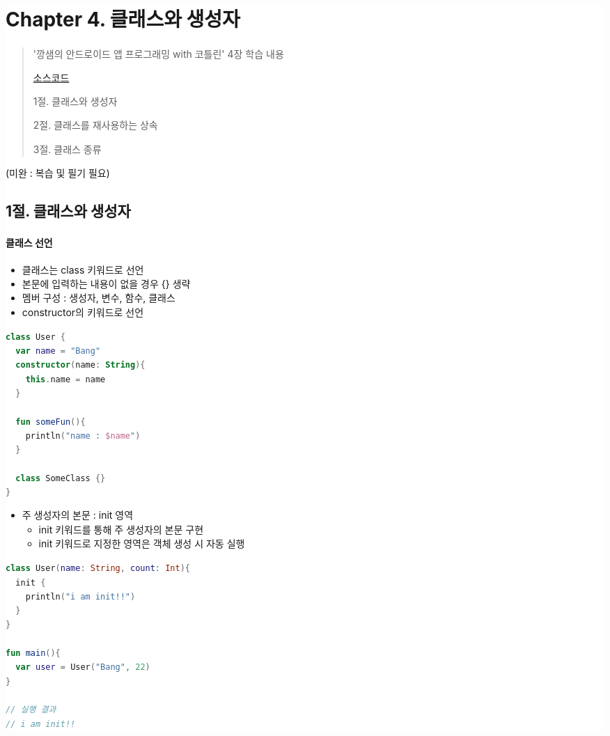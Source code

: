 # Chapter 4. 클래스와 생성자

> '깡샘의 안드로이드 앱 프로그래밍 with 코틀린' 4장 학습 내용
>
> [소스코드]()
>
> 1절. 클래스와 생성자
>
> 2절. 클래스를 재사용하는 상속
>
> 3절. 클래스 종류

(미완 : 복습 및 필기 필요)

## 1절. 클래스와 생성자

#### 클래스 선언

- 클래스는 class 키워드로 선언
- 본문에 입력하는 내용이 없을 경우 {} 생략
- 멤버 구성 : 생성자, 변수, 함수, 클래스
- constructor의 키워드로 선언

```Kotlin
class User {
  var name = "Bang"
  constructor(name: String){
    this.name = name
  }

  fun someFun(){
    println("name : $name")
  }

  class SomeClass {}
}
```
- 주 생성자의 본문 : init 영역
  - init 키워드를 통해 주 생성자의 본문 구현
  - init 키워드로 지정한 영역은 객체 생성 시 자동 실행
 
```Kotlin
class User(name: String, count: Int){
  init {
    println("i am init!!")
  }
}

fun main(){
  var user = User("Bang", 22)
}

// 실행 결과
// i am init!!
```

